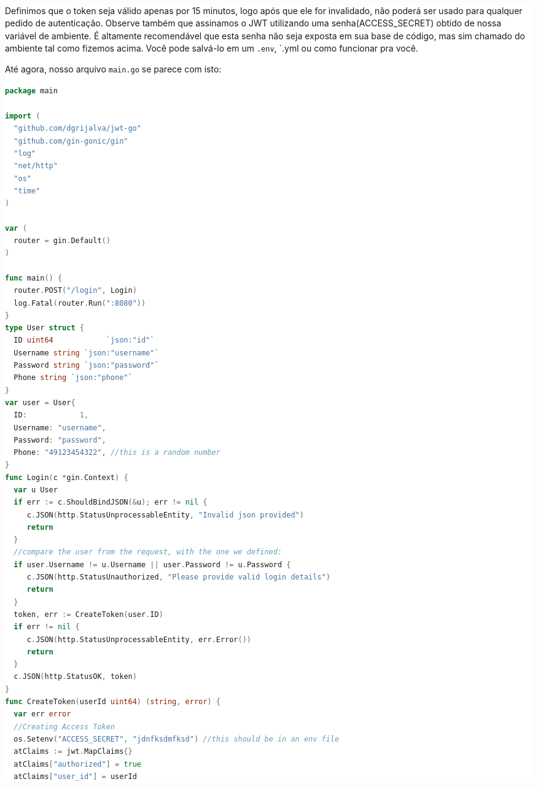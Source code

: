 Definimos que o token seja válido apenas por 15 minutos, logo após que ele for invalidado, não poderá ser usado para qualquer pedido de autenticação. Observe também que assinamos o JWT utilizando uma senha(ACCESS_SECRET) obtido de nossa variável de ambiente. É altamente recomendável que esta senha não seja exposta em sua base de código, mas sim chamado do ambiente tal como fizemos acima. Você pode salvá-lo em um `.env`, `.yml ou como funcionar pra você.

Até agora, nosso arquivo `main.go` se parece com isto:

```go
package main

import (
  "github.com/dgrijalva/jwt-go"
  "github.com/gin-gonic/gin"
  "log"
  "net/http"
  "os"
  "time"
)

var (
  router = gin.Default()
)

func main() {
  router.POST("/login", Login)
  log.Fatal(router.Run(":8080"))
}
type User struct {
  ID uint64            `json:"id"`
  Username string `json:"username"`
  Password string `json:"password"`
  Phone string `json:"phone"`
}
var user = User{
  ID:            1,
  Username: "username",
  Password: "password",
  Phone: "49123454322", //this is a random number
}
func Login(c *gin.Context) {
  var u User
  if err := c.ShouldBindJSON(&u); err != nil {
     c.JSON(http.StatusUnprocessableEntity, "Invalid json provided")
     return
  }
  //compare the user from the request, with the one we defined:
  if user.Username != u.Username || user.Password != u.Password {
     c.JSON(http.StatusUnauthorized, "Please provide valid login details")
     return
  }
  token, err := CreateToken(user.ID)
  if err != nil {
     c.JSON(http.StatusUnprocessableEntity, err.Error())
     return
  }
  c.JSON(http.StatusOK, token)
}
func CreateToken(userId uint64) (string, error) {
  var err error
  //Creating Access Token
  os.Setenv("ACCESS_SECRET", "jdnfksdmfksd") //this should be in an env file
  atClaims := jwt.MapClaims{}
  atClaims["authorized"] = true
  atClaims["user_id"] = userId
```